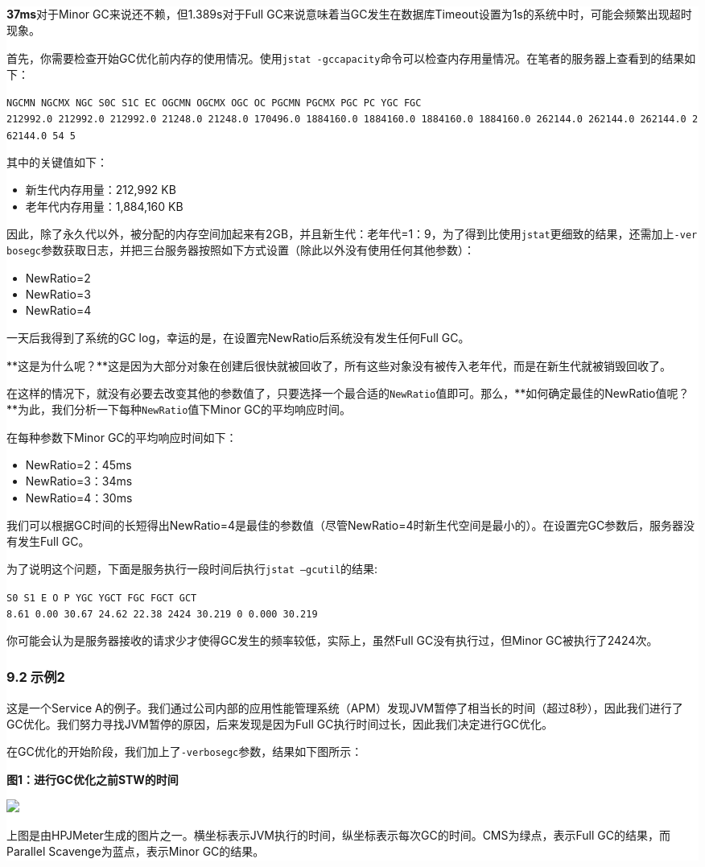 **37ms**对于Minor GC来说还不赖，但1.389s对于Full GC来说意味着当GC发生在数据库Timeout设置为1s的系统中时，可能会频繁出现超时现象。

首先，你需要检查开始GC优化前内存的使用情况。使用`jstat -gccapacity`命令可以检查内存用量情况。在笔者的服务器上查看到的结果如下：

```text
NGCMN NGCMX NGC S0C S1C EC OGCMN OGCMX OGC OC PGCMN PGCMX PGC PC YGC FGC
212992.0 212992.0 212992.0 21248.0 21248.0 170496.0 1884160.0 1884160.0 1884160.0 1884160.0 262144.0 262144.0 262144.0 262144.0 54 5
```

其中的关键值如下：

* 新生代内存用量：212,992 KB
* 老年代内存用量：1,884,160 KB

因此，除了永久代以外，被分配的内存空间加起来有2GB，并且新生代：老年代=1：9，为了得到比使用`jstat`更细致的结果，还需加上`-verbosegc`参数获取日志，并把三台服务器按照如下方式设置（除此以外没有使用任何其他参数）：

* NewRatio=2
* NewRatio=3
* NewRatio=4

一天后我得到了系统的GC log，幸运的是，在设置完NewRatio后系统没有发生任何Full GC。

**这是为什么呢？**这是因为大部分对象在创建后很快就被回收了，所有这些对象没有被传入老年代，而是在新生代就被销毁回收了。

在这样的情况下，就没有必要去改变其他的参数值了，只要选择一个最合适的`NewRatio`值即可。那么，**如何确定最佳的NewRatio值呢？**为此，我们分析一下每种`NewRatio`值下Minor GC的平均响应时间。

在每种参数下Minor GC的平均响应时间如下：

* NewRatio=2：45ms
* NewRatio=3：34ms
* NewRatio=4：30ms

我们可以根据GC时间的长短得出NewRatio=4是最佳的参数值（尽管NewRatio=4时新生代空间是最小的）。在设置完GC参数后，服务器没有发生Full GC。

为了说明这个问题，下面是服务执行一段时间后执行`jstat –gcutil`的结果:

```text
S0 S1 E O P YGC YGCT FGC FGCT GCT
8.61 0.00 30.67 24.62 22.38 2424 30.219 0 0.000 30.219
```

你可能会认为是服务器接收的请求少才使得GC发生的频率较低，实际上，虽然Full GC没有执行过，但Minor GC被执行了2424次。

### 9.2 示例2

这是一个Service A的例子。我们通过公司内部的应用性能管理系统（APM）发现JVM暂停了相当长的时间（超过8秒），因此我们进行了GC优化。我们努力寻找JVM暂停的原因，后来发现是因为Full GC执行时间过长，因此我们决定进行GC优化。

在GC优化的开始阶段，我们加上了`-verbosegc`参数，结果如下图所示：

**图1：进行GC优化之前STW的时间**

![](https://image.ldbmcs.com/2019-07-10-130624.jpg)

上图是由HPJMeter生成的图片之一。横坐标表示JVM执行的时间，纵坐标表示每次GC的时间。CMS为绿点，表示Full GC的结果，而Parallel Scavenge为蓝点，表示Minor GC的结果。
